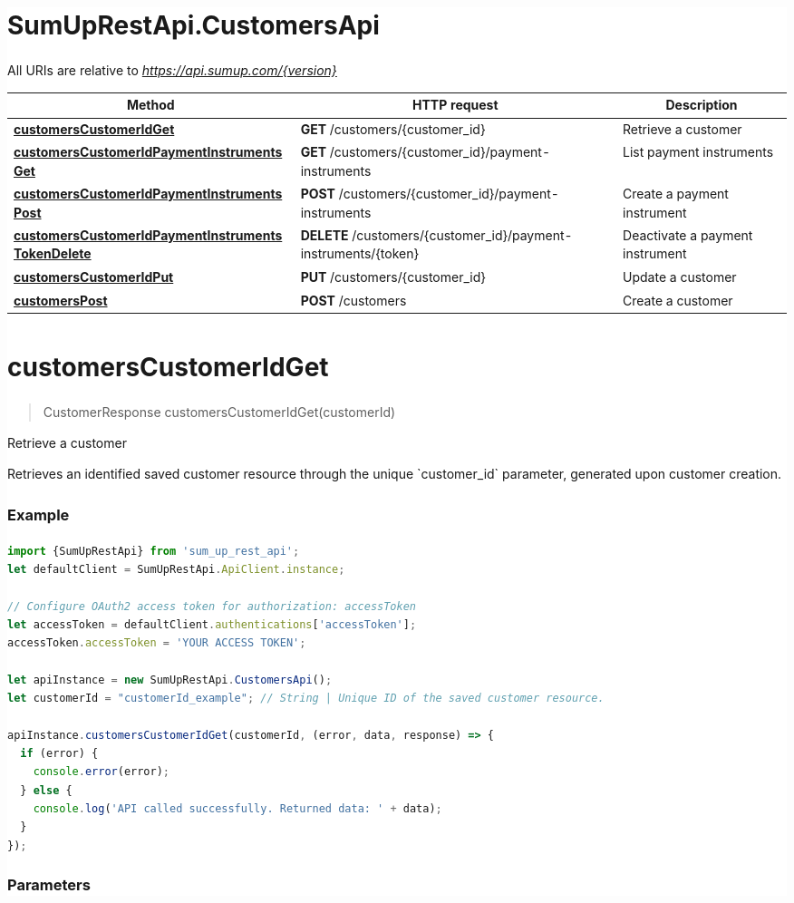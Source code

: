 # SumUpRestApi.CustomersApi

All URIs are relative to *https://api.sumup.com/{version}*

Method | HTTP request | Description
------------- | ------------- | -------------
[**customersCustomerIdGet**](CustomersApi.md#customersCustomerIdGet) | **GET** /customers/{customer_id} | Retrieve a customer
[**customersCustomerIdPaymentInstrumentsGet**](CustomersApi.md#customersCustomerIdPaymentInstrumentsGet) | **GET** /customers/{customer_id}/payment-instruments | List payment instruments
[**customersCustomerIdPaymentInstrumentsPost**](CustomersApi.md#customersCustomerIdPaymentInstrumentsPost) | **POST** /customers/{customer_id}/payment-instruments | Create a payment instrument
[**customersCustomerIdPaymentInstrumentsTokenDelete**](CustomersApi.md#customersCustomerIdPaymentInstrumentsTokenDelete) | **DELETE** /customers/{customer_id}/payment-instruments/{token} | Deactivate a payment instrument
[**customersCustomerIdPut**](CustomersApi.md#customersCustomerIdPut) | **PUT** /customers/{customer_id} | Update a customer
[**customersPost**](CustomersApi.md#customersPost) | **POST** /customers | Create a customer

<a name="customersCustomerIdGet"></a>
# **customersCustomerIdGet**
> CustomerResponse customersCustomerIdGet(customerId)

Retrieve a customer

Retrieves an identified saved customer resource through the unique &#x60;customer_id&#x60; parameter, generated upon customer creation.

### Example
```javascript
import {SumUpRestApi} from 'sum_up_rest_api';
let defaultClient = SumUpRestApi.ApiClient.instance;

// Configure OAuth2 access token for authorization: accessToken
let accessToken = defaultClient.authentications['accessToken'];
accessToken.accessToken = 'YOUR ACCESS TOKEN';

let apiInstance = new SumUpRestApi.CustomersApi();
let customerId = "customerId_example"; // String | Unique ID of the saved customer resource.

apiInstance.customersCustomerIdGet(customerId, (error, data, response) => {
  if (error) {
    console.error(error);
  } else {
    console.log('API called successfully. Returned data: ' + data);
  }
});
```

### Parameters
